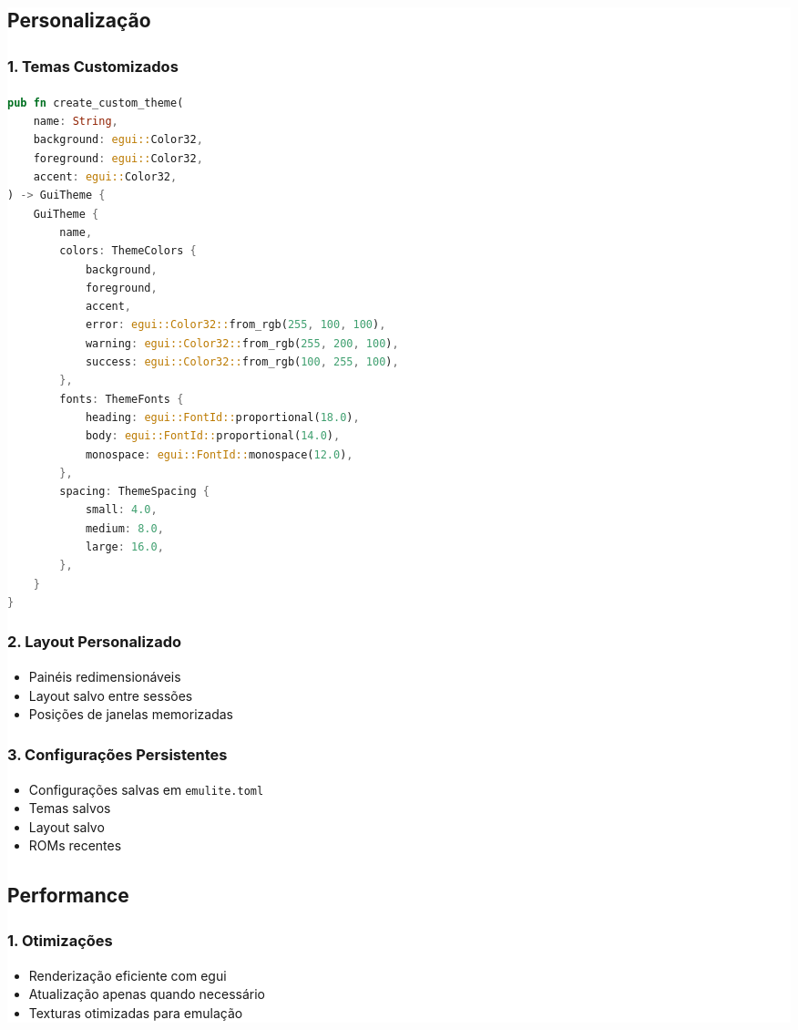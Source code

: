 ## Personalização

### 1. Temas Customizados
```rust
pub fn create_custom_theme(
    name: String,
    background: egui::Color32,
    foreground: egui::Color32,
    accent: egui::Color32,
) -> GuiTheme {
    GuiTheme {
        name,
        colors: ThemeColors {
            background,
            foreground,
            accent,
            error: egui::Color32::from_rgb(255, 100, 100),
            warning: egui::Color32::from_rgb(255, 200, 100),
            success: egui::Color32::from_rgb(100, 255, 100),
        },
        fonts: ThemeFonts {
            heading: egui::FontId::proportional(18.0),
            body: egui::FontId::proportional(14.0),
            monospace: egui::FontId::monospace(12.0),
        },
        spacing: ThemeSpacing {
            small: 4.0,
            medium: 8.0,
            large: 16.0,
        },
    }
}
```

### 2. Layout Personalizado
- Painéis redimensionáveis
- Layout salvo entre sessões
- Posições de janelas memorizadas

### 3. Configurações Persistentes
- Configurações salvas em `emulite.toml`
- Temas salvos
- Layout salvo
- ROMs recentes

## Performance

### 1. Otimizações
- Renderização eficiente com egui
- Atualização apenas quando necessário
- Texturas otimizadas para emulação

